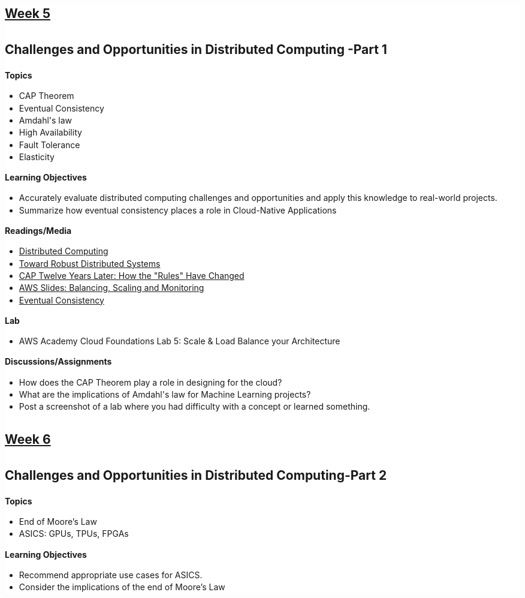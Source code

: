 ## [Week 5](#week-5)
## Challenges and Opportunities in Distributed Computing -Part 1

**Topics**

*   CAP Theorem
*   Eventual Consistency
*   Amdahl's law
*   High Availability
*   Fault Tolerance
*   Elasticity

**Learning Objectives**

*   Accurately evaluate distributed computing challenges and opportunities and apply this knowledge to real-world projects.
*   Summarize how eventual consistency places a role in Cloud-Native Applications

**Readings/Media**

*   [Distributed Computing](https://paiml.com/docs/home/books/cloud-computing-for-data/chapter04-distributed-computing/)
*   [Toward Robust Distributed Systems](https://people.eecs.berkeley.edu/~brewer/cs262b-2004/PODC-keynote.pdf)
*   [CAP Twelve Years Later: How the "Rules" Have Changed](https://www.infoq.com/articles/cap-twelve-years-later-how-the-rules-have-changed/)
*   [AWS Slides:  Balancing, Scaling and Monitoring](https://drive.google.com/drive/u/0/folders/1fD_3fG5nyVaWvXHEuaqA4IRBy43vfCUt)
*   [Eventual Consistency](https://www.allthingsdistributed.com/2008/12/eventually_consistent.html)

**Lab**

*   AWS Academy Cloud Foundations Lab 5: Scale & Load Balance your Architecture

**Discussions/Assignments**

*   How does the CAP Theorem play a role in designing for the cloud?
*   What are the implications of Amdahl's law for Machine Learning projects?
*   Post a screenshot of a lab where you had difficulty with a concept or learned something.

## [Week 6](#week-6)
## Challenges and Opportunities in Distributed Computing-Part 2

**Topics**

*   End of Moore’s Law
*   ASICS:  GPUs, TPUs, FPGAs

**Learning Objectives**

*   Recommend appropriate use cases for ASICS.
*   Consider the implications of the end of Moore’s Law
